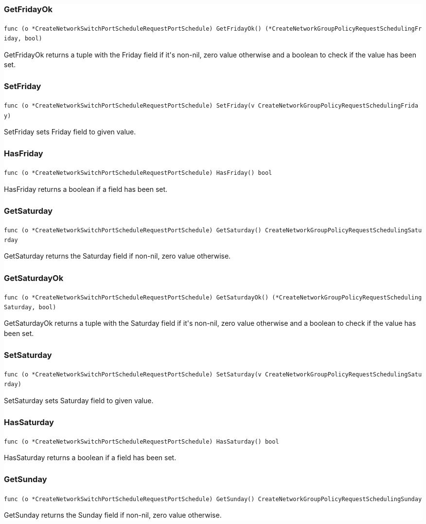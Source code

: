 ### GetFridayOk

`func (o *CreateNetworkSwitchPortScheduleRequestPortSchedule) GetFridayOk() (*CreateNetworkGroupPolicyRequestSchedulingFriday, bool)`

GetFridayOk returns a tuple with the Friday field if it's non-nil, zero value otherwise
and a boolean to check if the value has been set.

### SetFriday

`func (o *CreateNetworkSwitchPortScheduleRequestPortSchedule) SetFriday(v CreateNetworkGroupPolicyRequestSchedulingFriday)`

SetFriday sets Friday field to given value.

### HasFriday

`func (o *CreateNetworkSwitchPortScheduleRequestPortSchedule) HasFriday() bool`

HasFriday returns a boolean if a field has been set.

### GetSaturday

`func (o *CreateNetworkSwitchPortScheduleRequestPortSchedule) GetSaturday() CreateNetworkGroupPolicyRequestSchedulingSaturday`

GetSaturday returns the Saturday field if non-nil, zero value otherwise.

### GetSaturdayOk

`func (o *CreateNetworkSwitchPortScheduleRequestPortSchedule) GetSaturdayOk() (*CreateNetworkGroupPolicyRequestSchedulingSaturday, bool)`

GetSaturdayOk returns a tuple with the Saturday field if it's non-nil, zero value otherwise
and a boolean to check if the value has been set.

### SetSaturday

`func (o *CreateNetworkSwitchPortScheduleRequestPortSchedule) SetSaturday(v CreateNetworkGroupPolicyRequestSchedulingSaturday)`

SetSaturday sets Saturday field to given value.

### HasSaturday

`func (o *CreateNetworkSwitchPortScheduleRequestPortSchedule) HasSaturday() bool`

HasSaturday returns a boolean if a field has been set.

### GetSunday

`func (o *CreateNetworkSwitchPortScheduleRequestPortSchedule) GetSunday() CreateNetworkGroupPolicyRequestSchedulingSunday`

GetSunday returns the Sunday field if non-nil, zero value otherwise.
